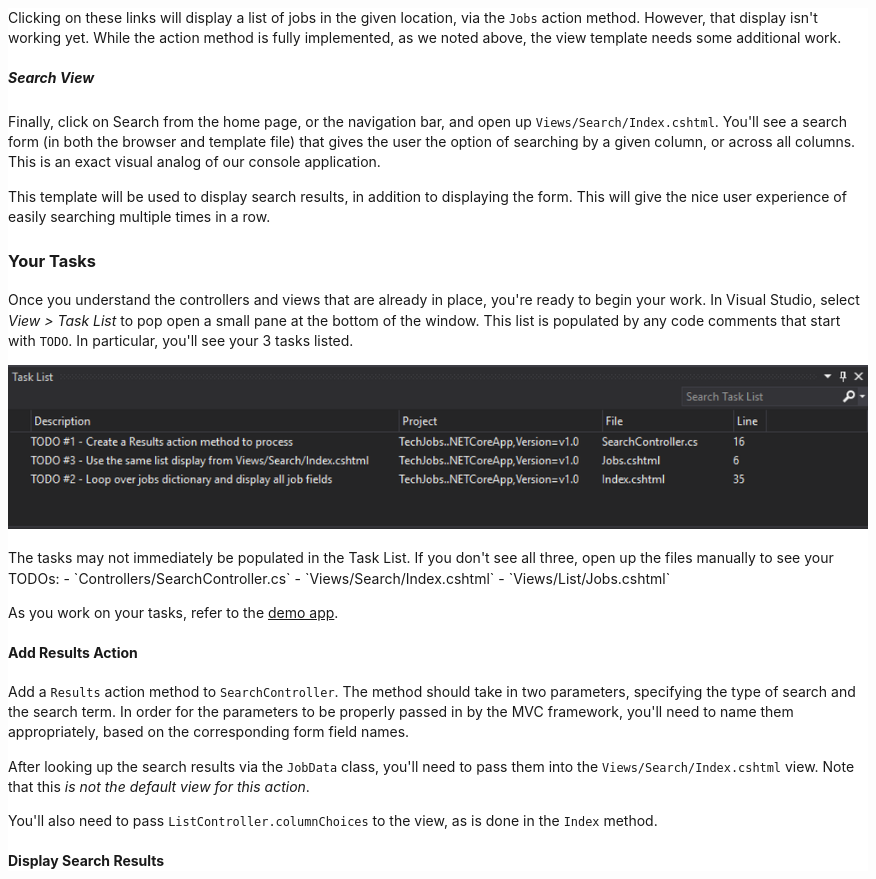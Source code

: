 Clicking on these links will display a list of jobs in the given location, via the `Jobs` action method. However, that display isn't working yet. While the action method is fully implemented, as we noted above, the view template needs some additional work.

##### Search View

Finally, click on Search from the home page, or the navigation bar, and open up `Views/Search/Index.cshtml`. You'll see a search form (in both the browser and template file) that gives the user the option of searching by a given column, or across all columns. This is an exact visual analog of our console application.

This template will be used to display search results, in addition to displaying the form. This will give the nice user experience of easily searching multiple times in a row.

### Your Tasks

Once you understand the controllers and views that are already in place, you're ready to begin your work. In Visual Studio, select *View > Task List* to pop open a small pane at the bottom of the window. This list is populated by any code comments that start with `TODO`. In particular, you'll see your 3 tasks listed.

![Task List](../images/task-list-mvc.png)

<aside class="aside-note" markdown="1">
The tasks may not immediately be populated in the Task List. If you don't see all three, open up the files manually to see your TODOs:
- `Controllers/SearchController.cs`
- `Views/Search/Index.cshtml`
- `Views/List/Jobs.cshtml`
</aside>

As you work on your tasks, refer to the [demo app][demo-app].

#### Add Results Action

Add a `Results` action method to `SearchController`. The method should take in two parameters, specifying the type of search and the search term. In order for the parameters to be properly passed in by the MVC framework, you'll need to name them appropriately, based on the corresponding form field names.

After looking up the search results via the `JobData` class, you'll need to pass them into the `Views/Search/Index.cshtml` view. Note that this *is not the default view for this action*.

You'll also need to pass `ListController.columnChoices` to the view, as is done in the `Index` method.

#### Display Search Results


[submission-instructions]: ../
[demo-app]: http://techjobs20170314011743.azurewebsites.net/